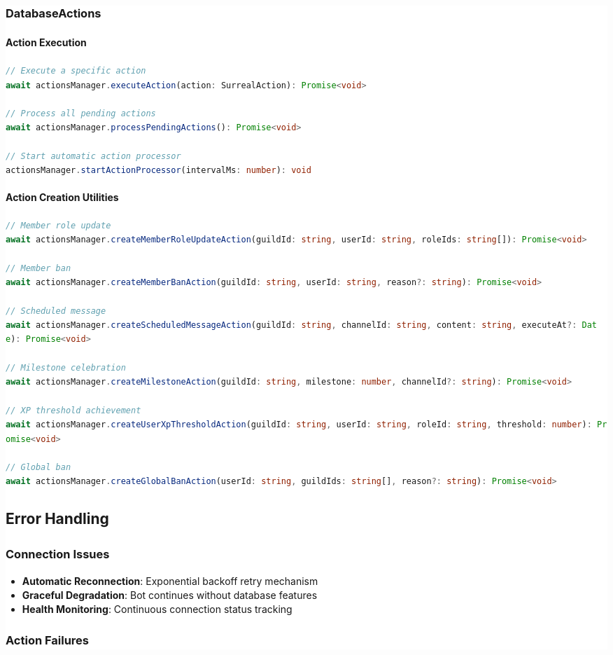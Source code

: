 ### DatabaseActions

#### Action Execution

```typescript
// Execute a specific action
await actionsManager.executeAction(action: SurrealAction): Promise<void>

// Process all pending actions
await actionsManager.processPendingActions(): Promise<void>

// Start automatic action processor
actionsManager.startActionProcessor(intervalMs: number): void
```

#### Action Creation Utilities

```typescript
// Member role update
await actionsManager.createMemberRoleUpdateAction(guildId: string, userId: string, roleIds: string[]): Promise<void>

// Member ban
await actionsManager.createMemberBanAction(guildId: string, userId: string, reason?: string): Promise<void>

// Scheduled message
await actionsManager.createScheduledMessageAction(guildId: string, channelId: string, content: string, executeAt?: Date): Promise<void>

// Milestone celebration
await actionsManager.createMilestoneAction(guildId: string, milestone: number, channelId?: string): Promise<void>

// XP threshold achievement
await actionsManager.createUserXpThresholdAction(guildId: string, userId: string, roleId: string, threshold: number): Promise<void>

// Global ban
await actionsManager.createGlobalBanAction(userId: string, guildIds: string[], reason?: string): Promise<void>
```

## Error Handling

### Connection Issues

- **Automatic Reconnection**: Exponential backoff retry mechanism
- **Graceful Degradation**: Bot continues without database features
- **Health Monitoring**: Continuous connection status tracking

### Action Failures
